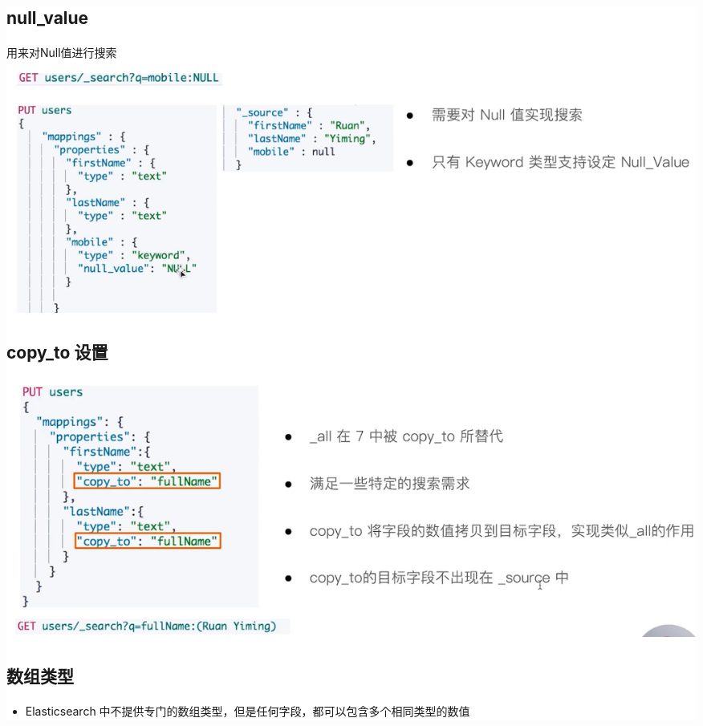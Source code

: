 

## null_value

用来对Null值进行搜索

![image-20201212211827882](img/ElasticSearch核心技术与实践一/image-20201212211827882.png)

## copy_to 设置

![image-20201212211954407](img/ElasticSearch核心技术与实践一/image-20201212211954407.png)

## 数组类型

- Elasticsearch 中不提供专门的数组类型，但是任何字段，都可以包含多个相同类型的数值
